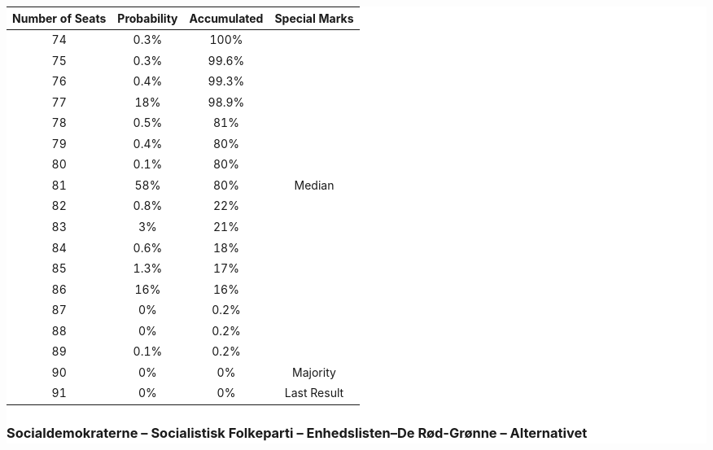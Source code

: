 | Number of Seats | Probability | Accumulated | Special Marks |
|:---------------:|:-----------:|:-----------:|:-------------:|
| 74 | 0.3% | 100% |  |
| 75 | 0.3% | 99.6% |  |
| 76 | 0.4% | 99.3% |  |
| 77 | 18% | 98.9% |  |
| 78 | 0.5% | 81% |  |
| 79 | 0.4% | 80% |  |
| 80 | 0.1% | 80% |  |
| 81 | 58% | 80% | Median |
| 82 | 0.8% | 22% |  |
| 83 | 3% | 21% |  |
| 84 | 0.6% | 18% |  |
| 85 | 1.3% | 17% |  |
| 86 | 16% | 16% |  |
| 87 | 0% | 0.2% |  |
| 88 | 0% | 0.2% |  |
| 89 | 0.1% | 0.2% |  |
| 90 | 0% | 0% | Majority |
| 91 | 0% | 0% | Last Result |

### Socialdemokraterne – Socialistisk Folkeparti – Enhedslisten–De Rød-Grønne – Alternativet
